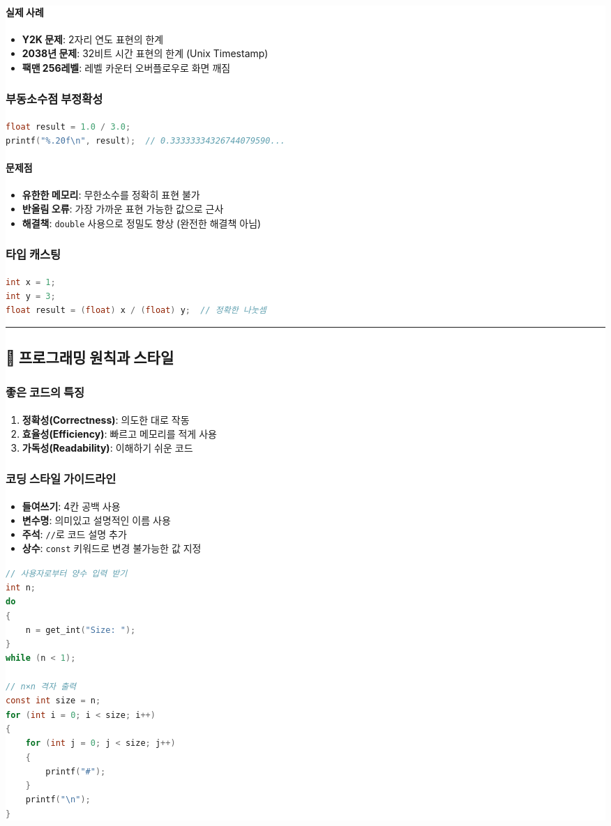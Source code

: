 #### 실제 사례
- **Y2K 문제**: 2자리 연도 표현의 한계
- **2038년 문제**: 32비트 시간 표현의 한계 (Unix Timestamp)
- **팩맨 256레벨**: 레벨 카운터 오버플로우로 화면 깨짐

### 부동소수점 부정확성
```c
float result = 1.0 / 3.0;
printf("%.20f\n", result);  // 0.33333334326744079590...
```

#### 문제점
- **유한한 메모리**: 무한소수를 정확히 표현 불가
- **반올림 오류**: 가장 가까운 표현 가능한 값으로 근사
- **해결책**: `double` 사용으로 정밀도 향상 (완전한 해결책 아님)

### 타입 캐스팅
```c
int x = 1;
int y = 3;
float result = (float) x / (float) y;  // 정확한 나눗셈
```

---

## 🎯 프로그래밍 원칙과 스타일

### 좋은 코드의 특징
1. **정확성(Correctness)**: 의도한 대로 작동
2. **효율성(Efficiency)**: 빠르고 메모리를 적게 사용
3. **가독성(Readability)**: 이해하기 쉬운 코드

### 코딩 스타일 가이드라인
- **들여쓰기**: 4칸 공백 사용
- **변수명**: 의미있고 설명적인 이름 사용
- **주석**: `//`로 코드 설명 추가
- **상수**: `const` 키워드로 변경 불가능한 값 지정

```c
// 사용자로부터 양수 입력 받기
int n;
do
{
    n = get_int("Size: ");
}
while (n < 1);

// n×n 격자 출력
const int size = n;
for (int i = 0; i < size; i++)
{
    for (int j = 0; j < size; j++)
    {
        printf("#");
    }
    printf("\n");
}
```
